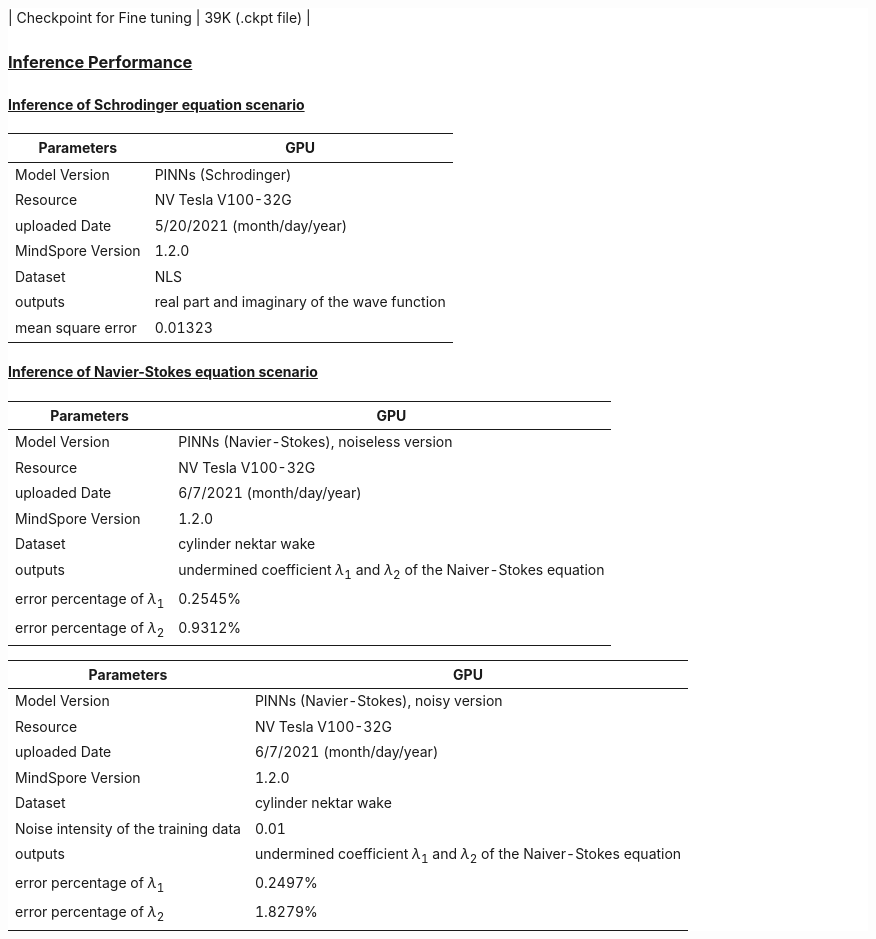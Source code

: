 | Checkpoint for Fine tuning           | 39K (.ckpt file)                                             |

### [Inference Performance](#contents)

#### [Inference of Schrodinger equation scenario](#contents)

| Parameters        | GPU                                          |
| ----------------- | -------------------------------------------- |
| Model Version     | PINNs (Schrodinger)                          |
| Resource          | NV Tesla V100-32G                            |
| uploaded Date     | 5/20/2021 (month/day/year)                   |
| MindSpore Version | 1.2.0                                        |
| Dataset           | NLS                                          |
| outputs           | real part and imaginary of the wave function |
| mean square error | 0.01323                                      |

#### [Inference of Navier-Stokes equation scenario](#contents)

| Parameters                       | GPU                                                          |
| -------------------------------- | ------------------------------------------------------------ |
| Model Version                    | PINNs (Navier-Stokes), noiseless version                     |
| Resource                         | NV Tesla V100-32G                                            |
| uploaded Date                    | 6/7/2021 (month/day/year)                                    |
| MindSpore Version                | 1.2.0                                                        |
| Dataset                          | cylinder nektar wake                                         |
| outputs                          | undermined coefficient $\lambda_1$ and $\lambda_2$ of the Naiver-Stokes equation |
| error percentage of  $\lambda_1$ | 0.2545%                                                      |
| error percentage of  $\lambda_2$ | 0.9312%                                                      |

| Parameters                           | GPU                                                          |
| ------------------------------------ | ------------------------------------------------------------ |
| Model Version                        | PINNs (Navier-Stokes), noisy version                         |
| Resource                             | NV Tesla V100-32G                                            |
| uploaded Date                        | 6/7/2021 (month/day/year)                                    |
| MindSpore Version                    | 1.2.0                                                        |
| Dataset                              | cylinder nektar wake                                         |
| Noise intensity of the training data | 0.01                                                         |
| outputs                              | undermined coefficient $\lambda_1$ and $\lambda_2$ of the Naiver-Stokes equation |
| error percentage of  $\lambda_1$     | 0.2497%                                                      |
| error percentage of  $\lambda_2$     | 1.8279%                                                      |
